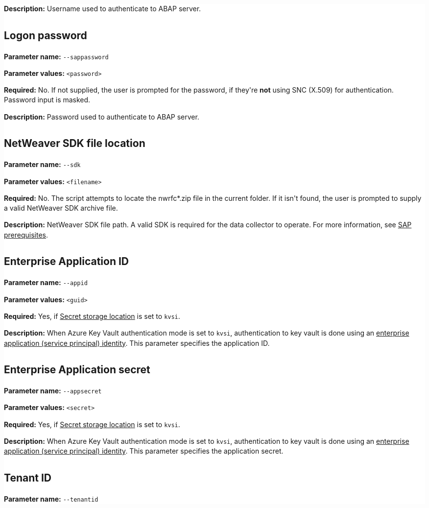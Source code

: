 **Description:** Username used to authenticate to ABAP server.

## Logon password 

**Parameter name:** `--sappassword`

**Parameter values:** `<password>`

**Required:** No. If not supplied, the user is prompted for the password, if they're **not** using SNC (X.509) for authentication. Password input is masked.

**Description:** Password used to authenticate to ABAP server.
 
## NetWeaver SDK file location

**Parameter name:** `--sdk`

**Parameter values:** `<filename>`

**Required:** No. The script attempts to locate the nwrfc*.zip file in the current folder. If it isn't found, the user is prompted to supply a valid NetWeaver SDK archive file.

**Description:** NetWeaver SDK file path. A valid SDK is required for the data collector to operate. For more information, see [SAP prerequisites](prerequisites-for-deploying-sap-continuous-threat-monitoring.md#sap-prerequisites).

## Enterprise Application ID

**Parameter name:** `--appid`

**Parameter values:** `<guid>`

**Required:** Yes, if [Secret storage location](#secret-storage-location) is set to `kvsi`.

**Description:** When Azure Key Vault authentication mode is set to `kvsi`, authentication to key vault is done using an [enterprise application (service principal) identity](deploy-data-connector-agent-container.md?tabs=registered-application#create-a-virtual-machine-and-configure-access-to-your-credentials). This parameter specifies the application ID.

## Enterprise Application secret

**Parameter name:** `--appsecret`

**Parameter values:** `<secret>`

**Required:** Yes, if [Secret storage location](#secret-storage-location) is set to `kvsi`.

**Description:** When Azure Key Vault authentication mode is set to `kvsi`, authentication to key vault is done using an [enterprise application (service principal) identity](deploy-data-connector-agent-container.md?tabs=registered-application#create-a-virtual-machine-and-configure-access-to-your-credentials). This parameter specifies the application secret.

## Tenant ID

**Parameter name:** `--tenantid`
